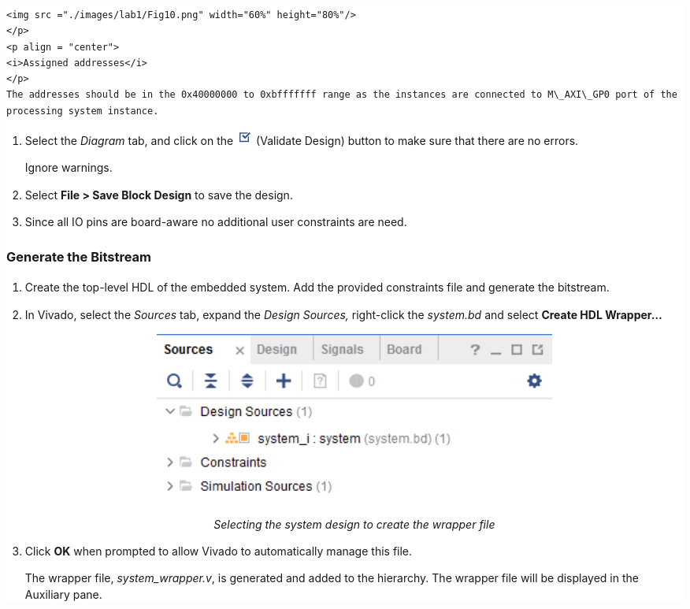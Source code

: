     <img src ="./images/lab1/Fig10.png" width="60%" height="80%"/>
    </p>
    <p align = "center">
    <i>Assigned addresses</i>
    </p>
    The addresses should be in the 0x40000000 to 0xbfffffff range as the instances are connected to M\_AXI\_GP0 port of the processing system instance.

1. Select the _Diagram_ tab, and click on the ![alt tag](./images/validate.png)
 (Validate Design) button to make sure that there are no errors.
 
    Ignore warnings.

1. Select **File &gt; Save Block Design** to save the design.
1. Since all IO pins are board-aware no additional user constraints are need.

### Generate the Bitstream        
1. Create the top-level HDL of the embedded system.  Add the provided constraints file and generate the bitstream.
1. In Vivado, select the _Sources_ tab, expand the _Design Sources,_ right-click the _system.bd_ and select **Create HDL Wrapper…**
    <p align="center">
    <img src ="./images/lab1/Fig11.png" width="60%" height="80%"/>
    </p>
    <p align = "center">
    <i>Selecting the system design to create the wrapper file</i>
    </p>
1. Click **OK** when prompted to allow Vivado to automatically manage this file.

    The wrapper file, _system\_wrapper.v_, is generated and added to the hierarchy.  The wrapper file will be displayed in the Auxiliary pane.
    <p align="center">